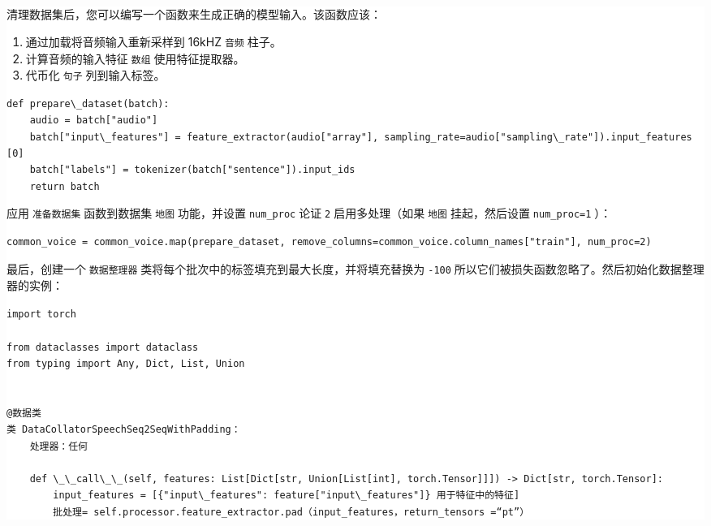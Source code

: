 
清理数据集后，您可以编写一个函数来生成正确的模型输入。该函数应该：


1. 通过加载将音频输入重新采样到 16kHZ
 `音频`
 柱子。
2. 计算音频的输入特征
 `数组`
 使用特征提取器。
3. 代币化
 `句子`
 列到输入标签。



```
def prepare\_dataset(batch):
    audio = batch["audio"]
    batch["input\_features"] = feature_extractor(audio["array"], sampling_rate=audio["sampling\_rate"]).input_features[0]
    batch["labels"] = tokenizer(batch["sentence"]).input_ids
    return batch
```


应用
 `准备数据集`
 函数到数据集
 `地图`
 功能，并设置
 `num_proc`
 论证
 `2`
 启用多处理（如果
 `地图`
 挂起，然后设置
 `num_proc=1`
 ）：



```
common_voice = common_voice.map(prepare_dataset, remove_columns=common_voice.column_names["train"], num_proc=2)
```


最后，创建一个
 `数据整理器`
 类将每个批次中的标签填充到最大长度，并将填充替换为
 `-100`
 所以它们被损失函数忽略了。然后初始化数据整理器的实例：



```
import torch

from dataclasses import dataclass
from typing import Any, Dict, List, Union


@数据类
类 DataCollat​​orSpeechSeq2SeqWithPadding：
    处理器：任何

    def \_\_call\_\_(self, features: List[Dict[str, Union[List[int], torch.Tensor]]]) -> Dict[str, torch.Tensor]:
        input_features = [{"input\_features": feature["input\_features"]} 用于特征中的特征]
        批处理= self.processor.feature_extractor.pad（input_features，return_tensors =“pt”）

```